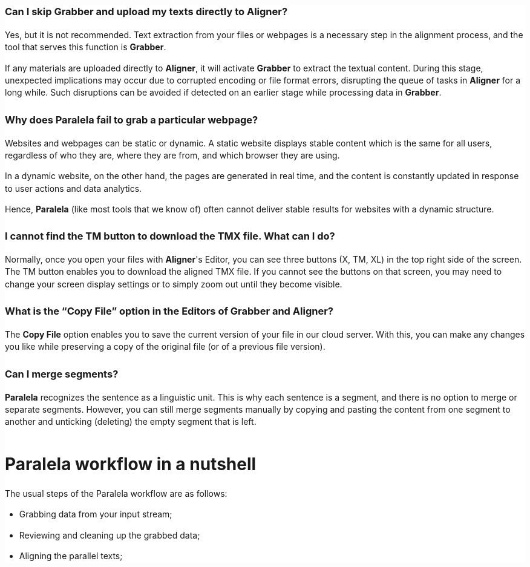 ### Can I skip Grabber and upload my texts directly to Aligner?

Yes, but it is not recommended. Text extraction from your files or webpages is a necessary step in the alignment process, and the tool that serves this function is **Grabber**.

If any materials are uploaded directly to **Aligner**, it will activate **Grabber** to extract the textual content. During this stage, unexpected implications may occur due to corrupted encoding or file format errors, disrupting the queue of tasks in **Aligner** for a long while. Such disruptions can be avoided if detected on an earlier stage while processing data in **Grabber**.

### Why does Paralela fail to grab a particular webpage?

Websites and webpages can be static or dynamic. A static website displays stable content which is the same for all users, regardless of who they are, where they are from, and which browser they are using.

In a dynamic website, on the other hand, the pages are generated in real time, and the content is constantly updated in response to user actions and data analytics.

Hence, **Paralela** (like most tools that we know of) often cannot deliver stable results for websites with a dynamic structure.

### I cannot find the TM button to download the TMX file. What can I do? 

Normally, once you open your files with **Aligner**'s Editor, you can see three buttons (X, TM, XL) in the top right side of the screen. The TM button enables you to download the aligned TMX file. If you cannot see the buttons on that screen, you may need to change your screen display settings or to simply zoom out until they become visible.

### What is the “Copy File” option in the Editors of Grabber and Aligner?

The **Copy File** option enables you to save the current version of your file in our cloud server. With this, you can make any changes you like while preserving a copy of the original file (or of a previous file version).

### Can I merge segments? 

**Paralela** recognizes the sentence as a linguistic unit. This is why each sentence is a segment, and there is no option to merge or separate segments. However, you can still merge segments manually by copying and pasting the content from one segment to another and unticking (deleting) the empty segment that is left.

# Paralela workflow in a nutshell

The usual steps of the Paralela workflow are as follows:

- Grabbing data from your input stream;

- Reviewing and cleaning up the grabbed data;

- Aligning the parallel texts;

